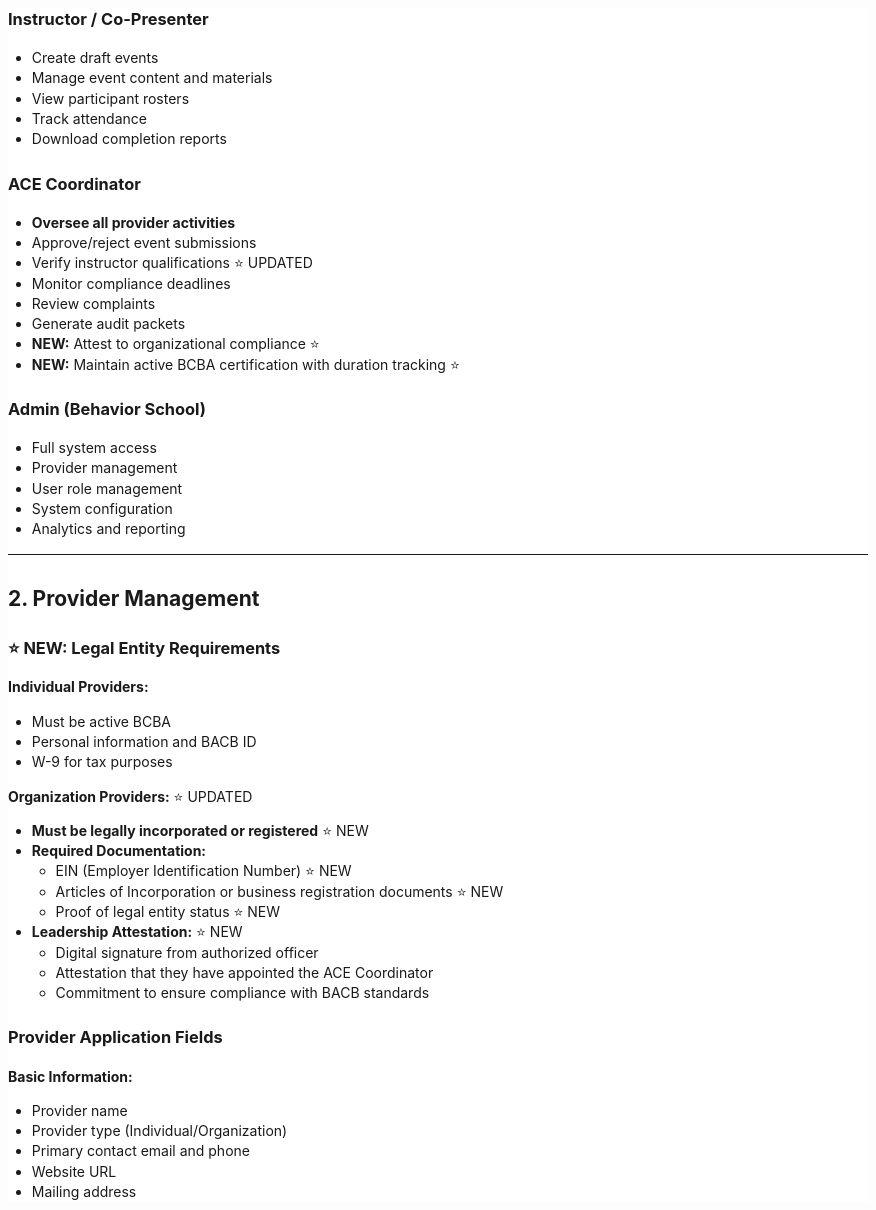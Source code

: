 ### Instructor / Co-Presenter
- Create draft events
- Manage event content and materials
- View participant rosters
- Track attendance
- Download completion reports

### ACE Coordinator
- **Oversee all provider activities**
- Approve/reject event submissions
- Verify instructor qualifications ⭐ UPDATED
- Monitor compliance deadlines
- Review complaints
- Generate audit packets
- **NEW:** Attest to organizational compliance ⭐
- **NEW:** Maintain active BCBA certification with duration tracking ⭐

### Admin (Behavior School)
- Full system access
- Provider management
- User role management
- System configuration
- Analytics and reporting

---

## 2. Provider Management

### ⭐ NEW: Legal Entity Requirements

**Individual Providers:**
- Must be active BCBA
- Personal information and BACB ID
- W-9 for tax purposes

**Organization Providers:** ⭐ UPDATED
- **Must be legally incorporated or registered** ⭐ NEW
- **Required Documentation:**
  - EIN (Employer Identification Number) ⭐ NEW
  - Articles of Incorporation or business registration documents ⭐ NEW
  - Proof of legal entity status ⭐ NEW
- **Leadership Attestation:** ⭐ NEW
  - Digital signature from authorized officer
  - Attestation that they have appointed the ACE Coordinator
  - Commitment to ensure compliance with BACB standards

### Provider Application Fields

**Basic Information:**
- Provider name
- Provider type (Individual/Organization)
- Primary contact email and phone
- Website URL
- Mailing address
